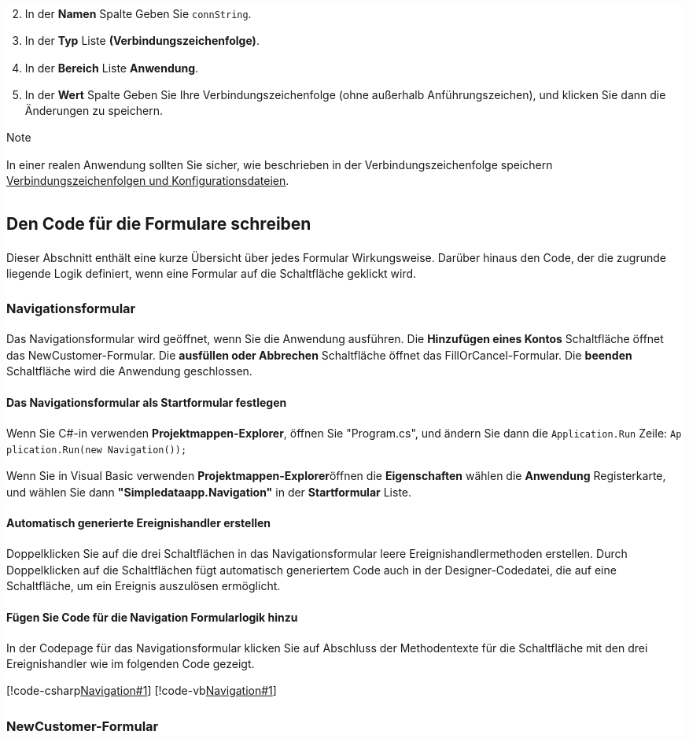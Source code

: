 2.  In der **Namen** Spalte Geben Sie `connString`.

3.  In der **Typ** Liste **(Verbindungszeichenfolge)**.

4.  In der **Bereich** Liste **Anwendung**.

5.  In der **Wert** Spalte Geben Sie Ihre Verbindungszeichenfolge (ohne außerhalb Anführungszeichen), und klicken Sie dann die Änderungen zu speichern.

> [!NOTE]
> In einer realen Anwendung sollten Sie sicher, wie beschrieben in der Verbindungszeichenfolge speichern [Verbindungszeichenfolgen und Konfigurationsdateien](/dotnet/framework/data/adonet/connection-strings-and-configuration-files).

##  <a name="write-the-code-for-the-forms"></a>Den Code für die Formulare schreiben

Dieser Abschnitt enthält eine kurze Übersicht über jedes Formular Wirkungsweise. Darüber hinaus den Code, der die zugrunde liegende Logik definiert, wenn eine Formular auf die Schaltfläche geklickt wird.

### <a name="navigation-form"></a>Navigationsformular

Das Navigationsformular wird geöffnet, wenn Sie die Anwendung ausführen. Die **Hinzufügen eines Kontos** Schaltfläche öffnet das NewCustomer-Formular. Die **ausfüllen oder Abbrechen** Schaltfläche öffnet das FillOrCancel-Formular. Die **beenden** Schaltfläche wird die Anwendung geschlossen.

#### <a name="make-the-navigation-form-the-startup-form"></a>Das Navigationsformular als Startformular festlegen

Wenn Sie C#-in verwenden **Projektmappen-Explorer**, öffnen Sie "Program.cs", und ändern Sie dann die `Application.Run` Zeile: `Application.Run(new Navigation());`

Wenn Sie in Visual Basic verwenden **Projektmappen-Explorer**öffnen die **Eigenschaften** wählen die **Anwendung** Registerkarte, und wählen Sie dann  **"Simpledataapp.Navigation"** in der **Startformular** Liste.

#### <a name="create-auto-generated-event-handlers"></a>Automatisch generierte Ereignishandler erstellen

Doppelklicken Sie auf die drei Schaltflächen in das Navigationsformular leere Ereignishandlermethoden erstellen. Durch Doppelklicken auf die Schaltflächen fügt automatisch generiertem Code auch in der Designer-Codedatei, die auf eine Schaltfläche, um ein Ereignis auszulösen ermöglicht.

#### <a name="add-code-for-the-navigation-form-logic"></a>Fügen Sie Code für die Navigation Formularlogik hinzu

In der Codepage für das Navigationsformular klicken Sie auf Abschluss der Methodentexte für die Schaltfläche mit den drei Ereignishandler wie im folgenden Code gezeigt.

[!code-csharp[Navigation#1](../data-tools/codesnippet/CSharp/SimpleDataApp/Navigation.cs#1)]
[!code-vb[Navigation#1](../data-tools/codesnippet/VisualBasic/SimpleDataApp/Navigation.vb#1)]

### <a name="newcustomer-form"></a>NewCustomer-Formular
